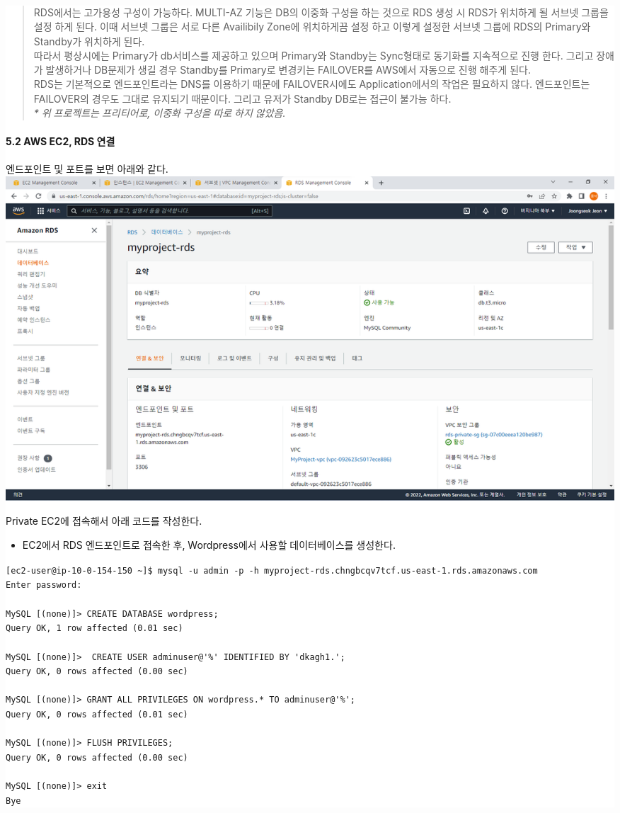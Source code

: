 > RDS에서는 고가용성 구성이 가능하다. MULTI-AZ 기능은 DB의 이중화 구성을 하는 것으로 RDS 생성 시 RDS가 위치하게 될 서브넷 그룹을 설정 하게 된다. 이때 서브넷 그룹은 서로 다른 Availibily Zone에 위치하게끔 설정 하고 이렇게 설정한 서브넷 그룹에 RDS의 Primary와 Standby가 위치하게 된다.   
따라서 평상시에는 Primary가 db서비스를 제공하고 있으며 Primary와 Standby는 Sync형태로 동기화를 지속적으로 진행 한다. 그리고 장애가 발생하거나 DB문제가 생길 경우 Standby를 Primary로 변경키는 FAILOVER를 AWS에서 자동으로 진행 해주게 된다.   
RDS는 기본적으로 엔드포인트라는 DNS를 이용하기 때문에 FAILOVER시에도 Application에서의 작업은 필요하지 않다. 엔드포인트는 FAILOVER의 경우도 그대로 유지되기 때문이다. 그리고 유저가 Standby DB로는 접근이 불가능 하다.<br>
_* 위 프로젝트는 프리티어로, 이중화 구성을 따로 하지 않았음._

#### 5.2 AWS EC2, RDS 연결
엔드포인트 및 포트를 보면 아래와 같다.
<img src="img/Pasted image 20220409101301.png">

 Private EC2에 접속해서 아래 코드를 작성한다.
 - EC2에서 RDS 엔드포인트로 접속한 후, Wordpress에서 사용할 데이터베이스를 생성한다.
 ```
[ec2-user@ip-10-0-154-150 ~]$ mysql -u admin -p -h myproject-rds.chngbcqv7tcf.us-east-1.rds.amazonaws.com
Enter password:

MySQL [(none)]> CREATE DATABASE wordpress;
Query OK, 1 row affected (0.01 sec)

MySQL [(none)]>  CREATE USER adminuser@'%' IDENTIFIED BY 'dkagh1.';
Query OK, 0 rows affected (0.00 sec)

MySQL [(none)]> GRANT ALL PRIVILEGES ON wordpress.* TO adminuser@'%';
Query OK, 0 rows affected (0.01 sec)

MySQL [(none)]> FLUSH PRIVILEGES;
Query OK, 0 rows affected (0.00 sec)

MySQL [(none)]> exit
Bye
```
 